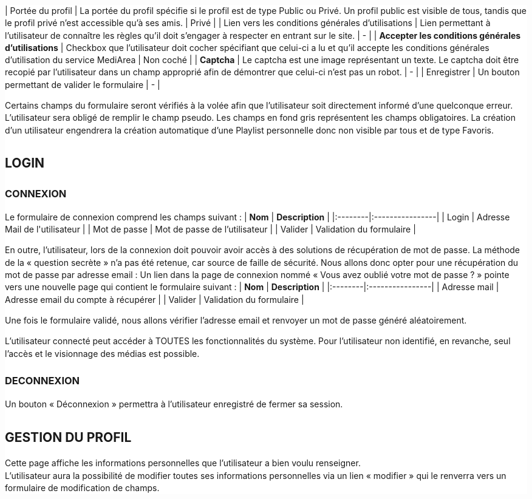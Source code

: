 | Portée du profil | La portée du profil spécifie si le profil est de type Public ou Privé. Un profil public est visible de tous, tandis que le profil privé n’est accessible qu’à ses amis. | Privé                 |
| Lien vers les conditions générales d’utilisations | Lien permettant à l’utilisateur de connaître les règles qu’il doit s’engager à respecter en entrant sur le site. | -                     |
| **Accepter les conditions générales d’utilisations** | Checkbox que l’utilisateur doit cocher spécifiant que celui-ci a lu et qu’il accepte les conditions générales d’utilisation du service MediArea | Non coché             |
| **Captcha**   | Le captcha est une image représentant un texte. Le captcha doit être recopié par l’utilisateur dans un champ approprié afin de démontrer que celui-ci n’est pas un robot. | -                     |
| Enregistrer   | Un bouton permettant de valider le formulaire | -                     |

Certains champs du formulaire seront vérifiés à la volée afin que l’utilisateur soit directement informé d’une quelconque erreur.
L’utilisateur sera obligé de remplir le champ pseudo.
Les champs en fond gris représentent les champs obligatoires.
La création d’un utilisateur engendrera la création automatique d’une Playlist personnelle donc non visible par tous et de type Favoris.

## LOGIN ##

### CONNEXION ###
Le formulaire de connexion comprend les champs suivant :
| **Nom** | **Description** |
|:--------|:----------------|
| Login   | Adresse Mail de l'utilisateur |
| Mot de passe | Mot de passe de l’utilisateur |
| Valider | Validation du formulaire |

En outre, l’utilisateur, lors de la connexion doit pouvoir avoir accès à des solutions de récupération de mot de passe.
La méthode de la « question secrète » n’a pas été retenue, car source de faille de sécurité. Nous allons donc opter pour une récupération du mot de passe par adresse email :
Un lien dans la page de connexion nommé « Vous avez oublié votre mot de passe ? » pointe vers une nouvelle page qui contient le formulaire suivant :
| **Nom** | **Description** |
|:--------|:----------------|
| Adresse mail | Adresse email du compte à récupérer |
| Valider | Validation du formulaire |


Une fois le formulaire validé, nous allons vérifier l’adresse email et renvoyer un mot de passe généré aléatoirement.

L’utilisateur connecté peut accéder à TOUTES les fonctionnalités du système. Pour l’utilisateur non identifié, en revanche, seul l’accès et le visionnage des médias est possible.

### DECONNEXION ###
Un bouton « Déconnexion » permettra à l’utilisateur enregistré de fermer sa session.

## GESTION DU PROFIL ##
Cette page affiche les informations personnelles que l’utilisateur a bien voulu renseigner.<br />
L’utilisateur aura la possibilité de modifier toutes ses informations personnelles via un lien « modifier » qui le renverra vers un formulaire de modification de champs.
